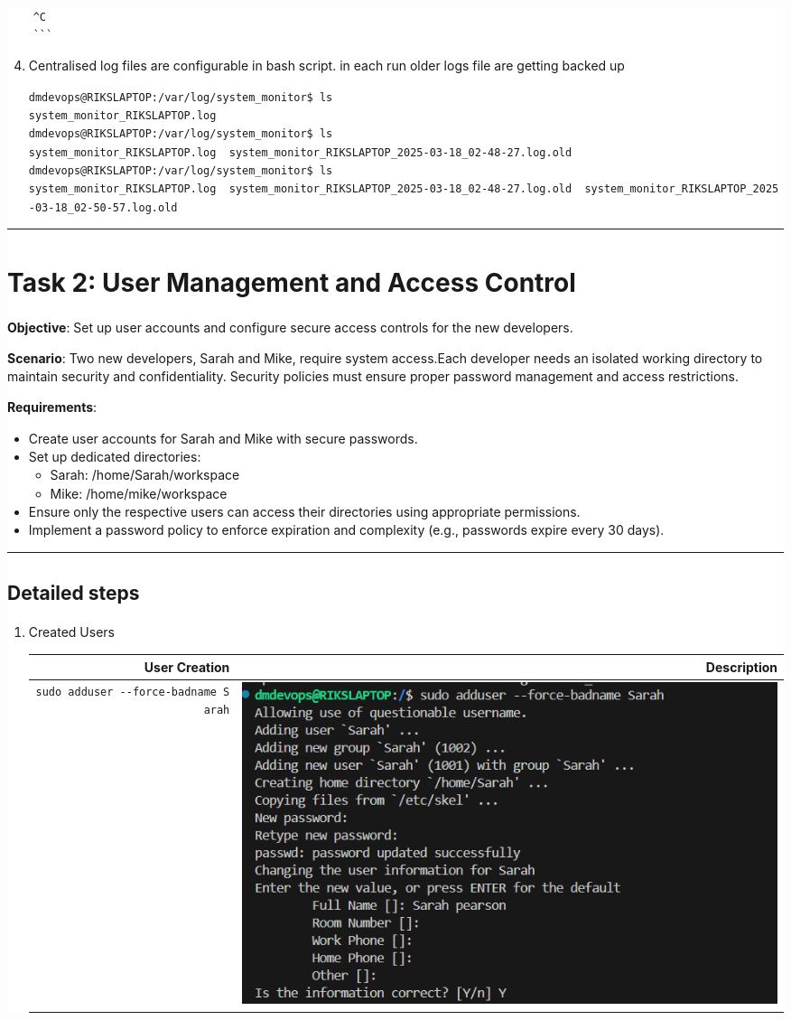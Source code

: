         ^C
        ```
   
4. Centralised log files are configurable in bash script. in each run older logs file are getting backed up 

    ```
    dmdevops@RIKSLAPTOP:/var/log/system_monitor$ ls
    system_monitor_RIKSLAPTOP.log
    dmdevops@RIKSLAPTOP:/var/log/system_monitor$ ls
    system_monitor_RIKSLAPTOP.log  system_monitor_RIKSLAPTOP_2025-03-18_02-48-27.log.old
    dmdevops@RIKSLAPTOP:/var/log/system_monitor$ ls
    system_monitor_RIKSLAPTOP.log  system_monitor_RIKSLAPTOP_2025-03-18_02-48-27.log.old  system_monitor_RIKSLAPTOP_2025-03-18_02-50-57.log.old   
    ```
____
# Task 2: User Management and Access Control

**Objective**: Set up user accounts and configure secure access controls for the new developers.

**Scenario**:
Two new developers, Sarah and Mike, require system access.Each developer needs an isolated working directory to maintain security and confidentiality.
Security policies must ensure proper password management and access restrictions.

**Requirements**:
+  Create user accounts for Sarah and Mike with secure passwords.
+  Set up dedicated directories: 
    - Sarah: /home/Sarah/workspace
    - Mike: /home/mike/workspace
+  Ensure only the respective users can access their directories using appropriate permissions.
+  Implement a password policy to enforce expiration and complexity (e.g., passwords expire every 30 days).
-------
## Detailed steps

1. Created Users 

    | User Creation                               | Description |
    | -------------------------------------------:| -----------:|
    | ```sudo adduser --force-badname Sarah```    | ![alt text](image-1.png) |